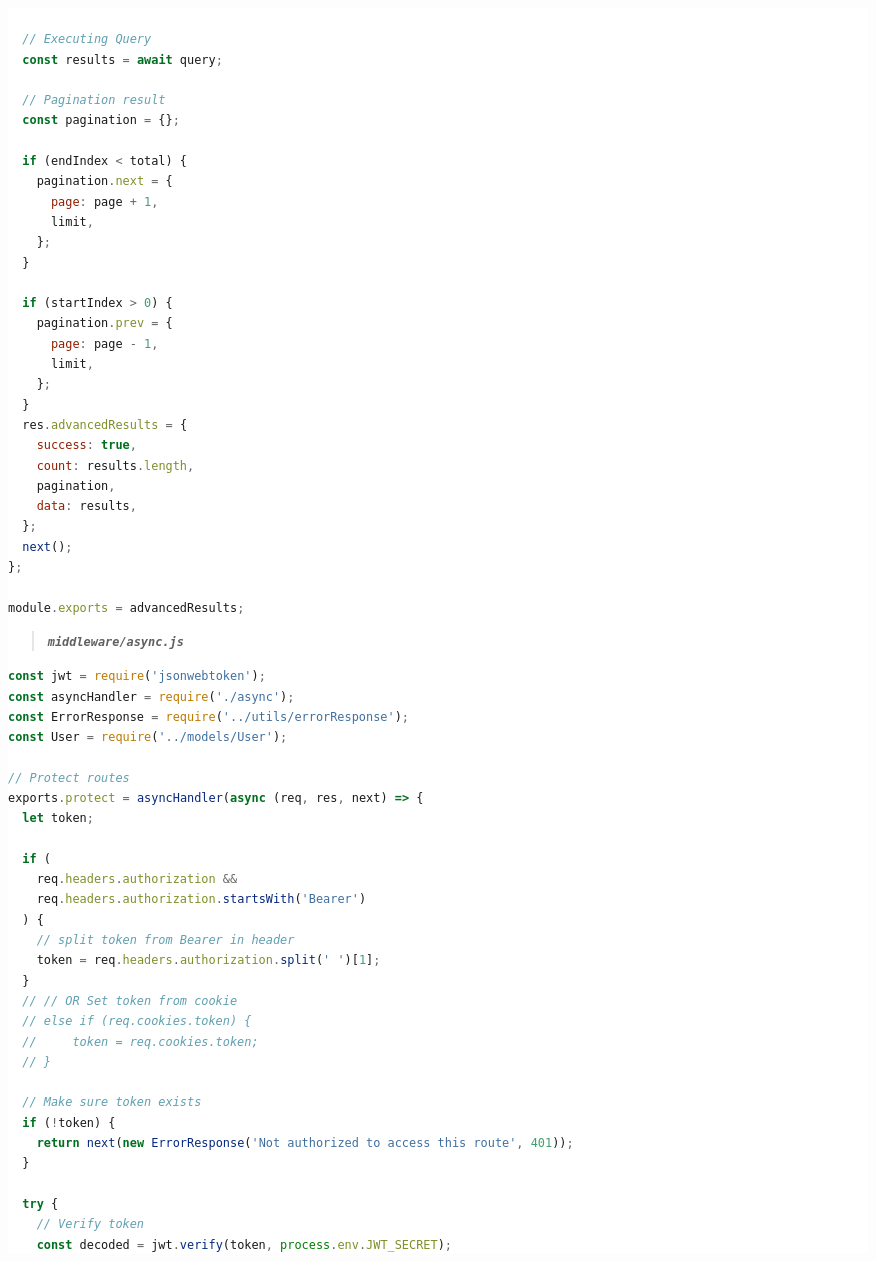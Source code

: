 ```js

  // Executing Query
  const results = await query;

  // Pagination result
  const pagination = {};

  if (endIndex < total) {
    pagination.next = {
      page: page + 1,
      limit,
    };
  }

  if (startIndex > 0) {
    pagination.prev = {
      page: page - 1,
      limit,
    };
  }
  res.advancedResults = {
    success: true,
    count: results.length,
    pagination,
    data: results,
  };
  next();
};

module.exports = advancedResults;
```

> **_`middleware/async.js`_**

```js
const jwt = require('jsonwebtoken');
const asyncHandler = require('./async');
const ErrorResponse = require('../utils/errorResponse');
const User = require('../models/User');

// Protect routes
exports.protect = asyncHandler(async (req, res, next) => {
  let token;

  if (
    req.headers.authorization &&
    req.headers.authorization.startsWith('Bearer')
  ) {
    // split token from Bearer in header
    token = req.headers.authorization.split(' ')[1];
  }
  // // OR Set token from cookie
  // else if (req.cookies.token) {
  //     token = req.cookies.token;
  // }

  // Make sure token exists
  if (!token) {
    return next(new ErrorResponse('Not authorized to access this route', 401));
  }

  try {
    // Verify token
    const decoded = jwt.verify(token, process.env.JWT_SECRET);
```